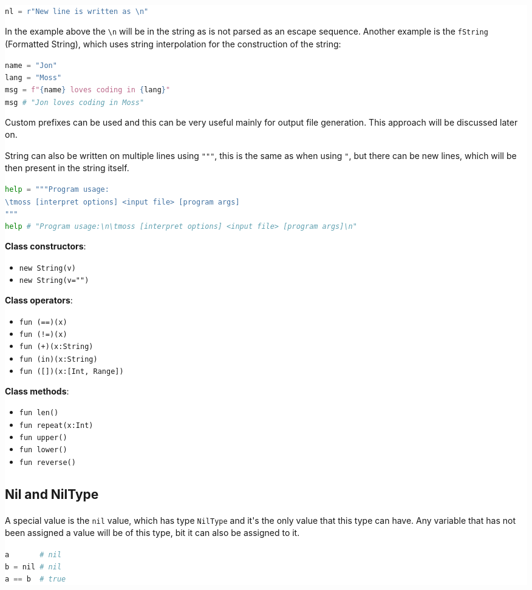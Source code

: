 ```py
nl = r"New line is written as \n"
```

In the example above the `\n` will be in the string as is not parsed as an
escape sequence. Another example is the `fString` (Formatted String), which
uses string interpolation for the construction of the string:

```py
name = "Jon"
lang = "Moss"
msg = f"{name} loves coding in {lang}"
msg # "Jon loves coding in Moss"
```

Custom prefixes can be used and this can be very useful mainly for output file
generation. This approach will be discussed later on.

String can also be written on multiple lines using `"""`, this is the same
as when using `"`, but there can be new lines, which will be then present
in the string itself.

```py
help = """Program usage:
\tmoss [interpret options] <input file> [program args]
"""
help # "Program usage:\n\tmoss [interpret options] <input file> [program args]\n"
```

__Class constructors__:
* `new String(v)`
* `new String(v="")`

__Class operators__:
* `fun (==)(x)`
* `fun (!=)(x)`
* `fun (+)(x:String)`
* `fun (in)(x:String)`
* `fun ([])(x:[Int, Range])`

__Class methods__:
* `fun len()`
* `fun repeat(x:Int)`
* `fun upper()`
* `fun lower()`
* `fun reverse()`

## Nil and NilType

A special value is the `nil` value, which has type `NilType` and it's the only
value that this type can have. Any variable that has not been assigned a
value will be of this type, bit it can also be assigned to it.

```py
a       # nil
b = nil # nil
a == b  # true
```
